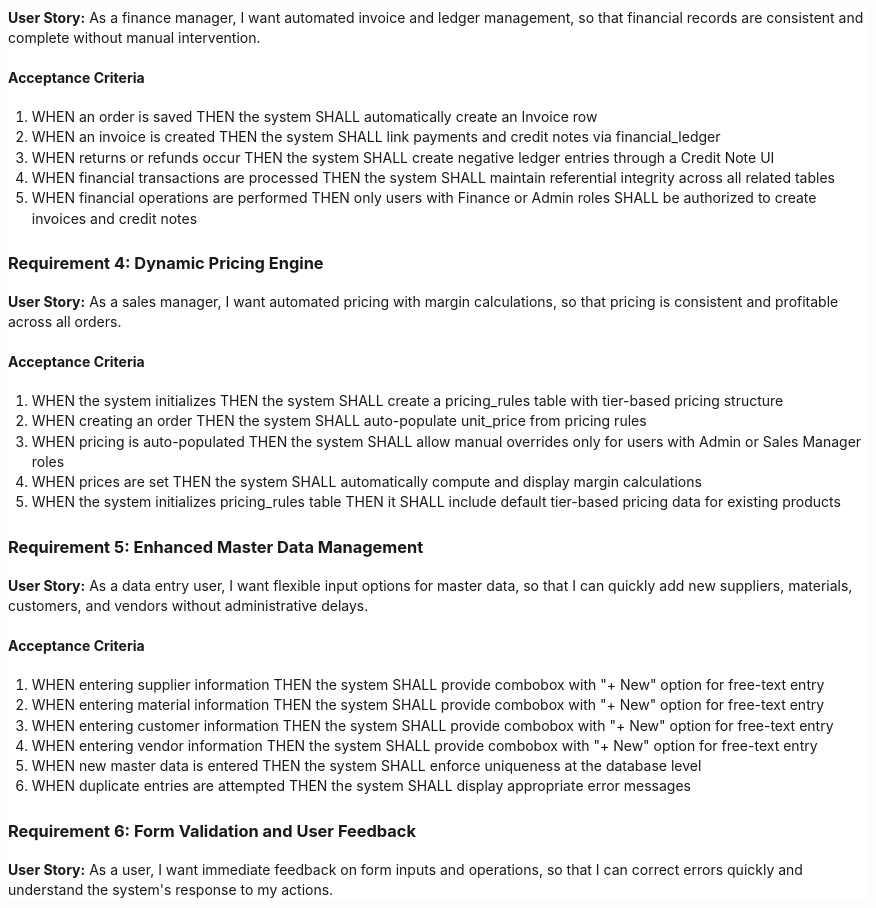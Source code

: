 **User Story:** As a finance manager, I want automated invoice and ledger management, so that financial records are consistent and complete without manual intervention.

#### Acceptance Criteria

1. WHEN an order is saved THEN the system SHALL automatically create an Invoice row
2. WHEN an invoice is created THEN the system SHALL link payments and credit notes via financial_ledger
3. WHEN returns or refunds occur THEN the system SHALL create negative ledger entries through a Credit Note UI
4. WHEN financial transactions are processed THEN the system SHALL maintain referential integrity across all related tables
5. WHEN financial operations are performed THEN only users with Finance or Admin roles SHALL be authorized to create invoices and credit notes

### Requirement 4: Dynamic Pricing Engine

**User Story:** As a sales manager, I want automated pricing with margin calculations, so that pricing is consistent and profitable across all orders.

#### Acceptance Criteria

1. WHEN the system initializes THEN the system SHALL create a pricing_rules table with tier-based pricing structure
2. WHEN creating an order THEN the system SHALL auto-populate unit_price from pricing rules
3. WHEN pricing is auto-populated THEN the system SHALL allow manual overrides only for users with Admin or Sales Manager roles
4. WHEN prices are set THEN the system SHALL automatically compute and display margin calculations
5. WHEN the system initializes pricing_rules table THEN it SHALL include default tier-based pricing data for existing products

### Requirement 5: Enhanced Master Data Management

**User Story:** As a data entry user, I want flexible input options for master data, so that I can quickly add new suppliers, materials, customers, and vendors without administrative delays.

#### Acceptance Criteria

1. WHEN entering supplier information THEN the system SHALL provide combobox with "+ New" option for free-text entry
2. WHEN entering material information THEN the system SHALL provide combobox with "+ New" option for free-text entry
3. WHEN entering customer information THEN the system SHALL provide combobox with "+ New" option for free-text entry
4. WHEN entering vendor information THEN the system SHALL provide combobox with "+ New" option for free-text entry
5. WHEN new master data is entered THEN the system SHALL enforce uniqueness at the database level
6. WHEN duplicate entries are attempted THEN the system SHALL display appropriate error messages

### Requirement 6: Form Validation and User Feedback

**User Story:** As a user, I want immediate feedback on form inputs and operations, so that I can correct errors quickly and understand the system's response to my actions.
